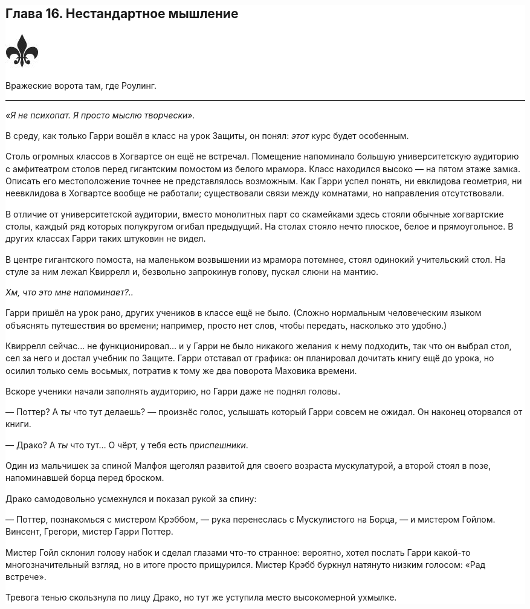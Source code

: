 ﻿## Глава 16. Нестандартное мышление

![](./images/fleur.jpg)

Вражеские ворота там, где Роулинг.

* * *

*«Я не психопат. Я просто мыслю творчески».*

В среду, как только Гарри вошёл в класс на урок Защиты, он понял: *этот* курс будет особенным.

Столь огромных классов в Хогвартсе он ещё не встречал. Помещение напоминало большую университетскую аудиторию с амфитеатром столов перед гигантским помостом из белого мрамора. Класс находился высоко — на пятом этаже замка. Описать его местоположение точнее не представлялось возможным. Как Гарри успел понять, ни евклидова геометрия, ни неевклидова в Хогвартсе вообще не работали; существовали связи между комнатами, но направления отсутствовали.

В отличие от университетской аудитории, вместо монолитных парт со скамейками здесь стояли обычные хогвартские столы, каждый ряд которых полукругом огибал предыдущий. На столах стояло нечто плоское, белое и прямоугольное. В других классах Гарри таких штуковин не видел.

В центре гигантского помоста, на маленьком возвышении из мрамора потемнее, стоял одинокий учительский стол. На стуле за ним лежал Квиррелл и, безвольно запрокинув голову, пускал слюни на мантию.

*Хм, что это мне напоминает?..*

Гарри пришёл на урок рано, других учеников в классе ещё не было. (Сложно нормальным человеческим языком объяснять путешествия во времени; например, просто нет слов, чтобы передать, насколько это удобно.)

Квиррелл сейчас… не функционировал… и у Гарри не было никакого желания к нему подходить, так что он выбрал стол, сел за него и достал учебник по Защите. Гарри отставал от графика: он планировал дочитать книгу ещё до урока, но осилил только семь восьмых, потратив к тому же два поворота Маховика времени.

Вскоре ученики начали заполнять аудиторию, но Гарри даже не поднял головы.

— Поттер? А *ты* что тут делаешь? — произнёс голос, услышать который Гарри совсем не ожидал. Он наконец оторвался от книги.

— Драко? А *ты* что тут… О чёрт, у тебя есть *приспешники*.

Один из мальчишек за спиной Малфоя щеголял развитой для своего возраста мускулатурой, а второй стоял в позе, напоминавшей борца перед броском.

Драко самодовольно усмехнулся и показал рукой за спину:

— Поттер, познакомься с мистером Крэббом, — рука перенеслась с Мускулистого на Борца, — и мистером Гойлом. Винсент, Грегори, мистер Гарри Поттер.

Мистер Гойл склонил голову набок и сделал глазами что-то странное: вероятно, хотел послать Гарри какой-то многозначительный взгляд, но в итоге просто прищурился. Мистер Крэбб буркнул натянуто низким голосом: «Рад встрече».

Тревога тенью скользнула по лицу Драко, но тут же уступила место высокомерной ухмылке.
